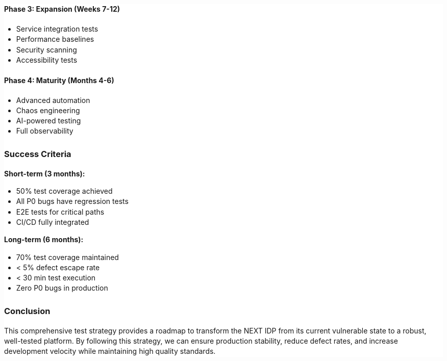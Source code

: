 #### Phase 3: Expansion (Weeks 7-12)
- Service integration tests
- Performance baselines
- Security scanning
- Accessibility tests

#### Phase 4: Maturity (Months 4-6)
- Advanced automation
- Chaos engineering
- AI-powered testing
- Full observability

### Success Criteria

**Short-term (3 months):**
- 50% test coverage achieved
- All P0 bugs have regression tests
- E2E tests for critical paths
- CI/CD fully integrated

**Long-term (6 months):**
- 70% test coverage maintained
- < 5% defect escape rate
- < 30 min test execution
- Zero P0 bugs in production

### Conclusion

This comprehensive test strategy provides a roadmap to transform the NEXT IDP from its current vulnerable state to a robust, well-tested platform. By following this strategy, we can ensure production stability, reduce defect rates, and increase development velocity while maintaining high quality standards.